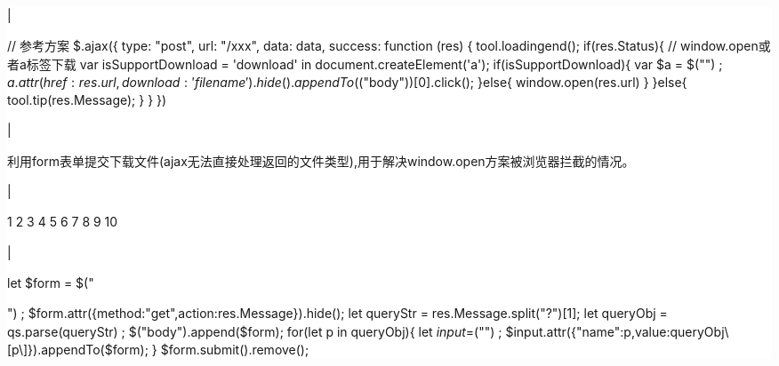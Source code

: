  |

// 参考方案
$.ajax({
 type: "post",
 url: "/xxx",
 data: data,
 success: function (res) {
 tool.loadingend();
 if(res.Status){
 // window.open或者a标签下载
 var isSupportDownload = 'download' in document.createElement('a');
 if(isSupportDownload){
 var $a = $("<a>") ;
 $a.attr({href:res.url,download:'filename'}).hide().appendTo($("body"))\[0\].click();
 }else{
 window.open(res.url)
 }
 }else{
 tool.tip(res.Message);
 }
 }
})

 |

利用form表单提交下载文件(ajax无法直接处理返回的文件类型),用于解决window.open方案被浏览器拦截的情况。

|

1
2
3
4
5
6
7
8
9
10

 |

let $form = $("<form>") ;
$form.attr({method:"get",action:res.Message}).hide();
let queryStr = res.Message.split("?")\[1\];
let queryObj = qs.parse(queryStr) ;
$("body").append($form);
for(let p in queryObj){
 let $input =$("<input type='hidden'>") ;
 $input.attr({"name":p,value:queryObj\[p\]}).appendTo($form);
}
$form.submit().remove();
